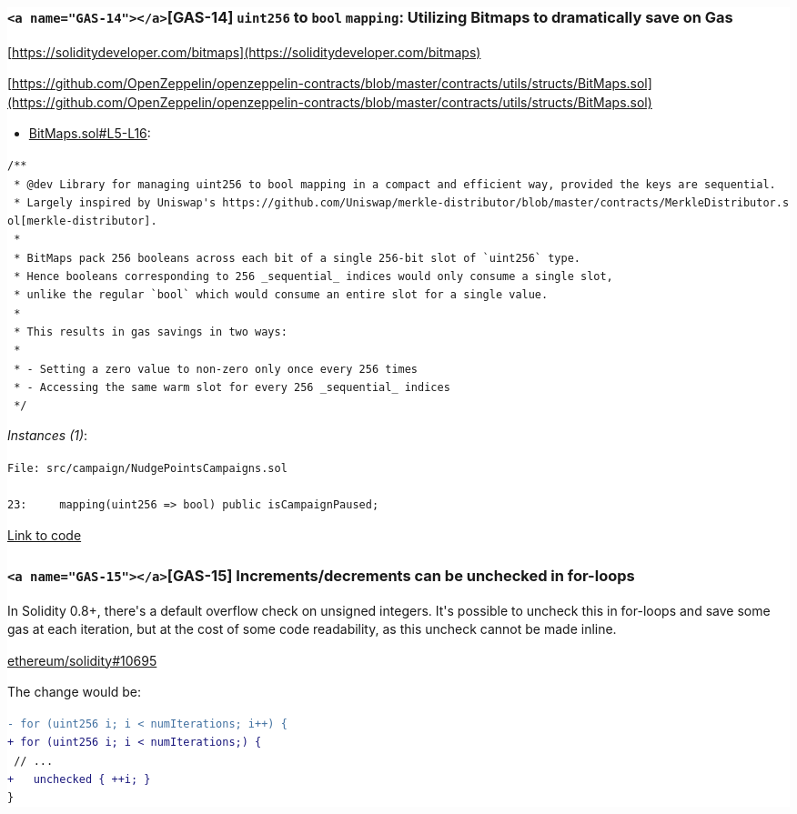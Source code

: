 ### `<a name="GAS-14"></a>`[GAS-14] `uint256` to `bool` `mapping`: Utilizing Bitmaps to dramatically save on Gas

[https://soliditydeveloper.com/bitmaps](https://soliditydeveloper.com/bitmaps)

[https://github.com/OpenZeppelin/openzeppelin-contracts/blob/master/contracts/utils/structs/BitMaps.sol](https://github.com/OpenZeppelin/openzeppelin-contracts/blob/master/contracts/utils/structs/BitMaps.sol)

- [BitMaps.sol#L5-L16](https://github.com/OpenZeppelin/openzeppelin-contracts/blob/master/contracts/utils/structs/BitMaps.sol#L5-L16):

```solidity
/**
 * @dev Library for managing uint256 to bool mapping in a compact and efficient way, provided the keys are sequential.
 * Largely inspired by Uniswap's https://github.com/Uniswap/merkle-distributor/blob/master/contracts/MerkleDistributor.sol[merkle-distributor].
 *
 * BitMaps pack 256 booleans across each bit of a single 256-bit slot of `uint256` type.
 * Hence booleans corresponding to 256 _sequential_ indices would only consume a single slot,
 * unlike the regular `bool` which would consume an entire slot for a single value.
 *
 * This results in gas savings in two ways:
 *
 * - Setting a zero value to non-zero only once every 256 times
 * - Accessing the same warm slot for every 256 _sequential_ indices
 */
```

*Instances (1)*:

```solidity
File: src/campaign/NudgePointsCampaigns.sol

23:     mapping(uint256 => bool) public isCampaignPaused;

```

[Link to code](https://github.com/code-423n4/2025-03-nudgexyz/blob/main/src/campaign/NudgePointsCampaigns.sol)

### `<a name="GAS-15"></a>`[GAS-15] Increments/decrements can be unchecked in for-loops

In Solidity 0.8+, there's a default overflow check on unsigned integers. It's possible to uncheck this in for-loops and save some gas at each iteration, but at the cost of some code readability, as this uncheck cannot be made inline.

[ethereum/solidity#10695](https://github.com/ethereum/solidity/issues/10695)

The change would be:

```diff
- for (uint256 i; i < numIterations; i++) {
+ for (uint256 i; i < numIterations;) {
 // ...  
+   unchecked { ++i; }
}  
```
